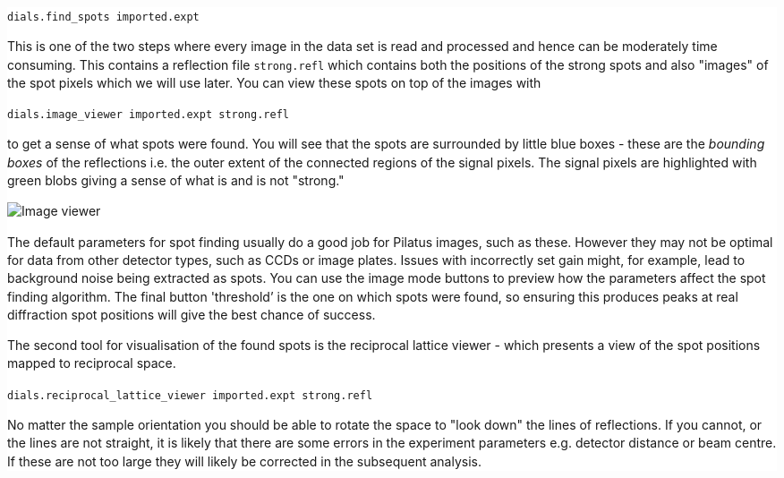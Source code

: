 ```
dials.find_spots imported.expt
```

This is one of the two steps where every image in the data set is read
and processed and hence can be moderately time consuming. This
contains a reflection file `strong.refl` which contains both the
positions of the strong spots and also "images" of the spot pixels
which we will use later. You can view these spots on top of the images
with

```
dials.image_viewer imported.expt strong.refl
```

to get a sense of what spots were found. You will see that the spots
are surrounded by little blue boxes - these are the _bounding boxes_ of
the reflections i.e. the outer extent of the connected regions of the
signal pixels. The signal pixels are highlighted with green blobs
giving a sense of what is and is not "strong."

![Image viewer](./images/viewer.png)

The default parameters for spot finding usually do a good job for
Pilatus images, such as these. However they may not be optimal for data
from other detector types, such as CCDs or image plates. Issues with
incorrectly set gain might, for example, lead to background noise being
extracted as spots. You can use the image mode buttons to preview
how the parameters affect the spot finding algorithm. The final button
'threshold’ is the one on which spots were found, so ensuring this
produces peaks at real diffraction spot positions will give the best
chance of success. 

The second tool for visualisation of the found spots is the reciprocal
lattice viewer - which presents a view of the spot positions mapped to
reciprocal space.

```
dials.reciprocal_lattice_viewer imported.expt strong.refl
```

No matter the sample orientation you should be able
to rotate the space to "look down" the lines of reflections. If you
cannot, or the lines are not straight, it is likely that there are
some errors in the experiment parameters e.g. detector distance or
beam centre. If these are not too large they will likely be corrected
in the subsequent analysis.
